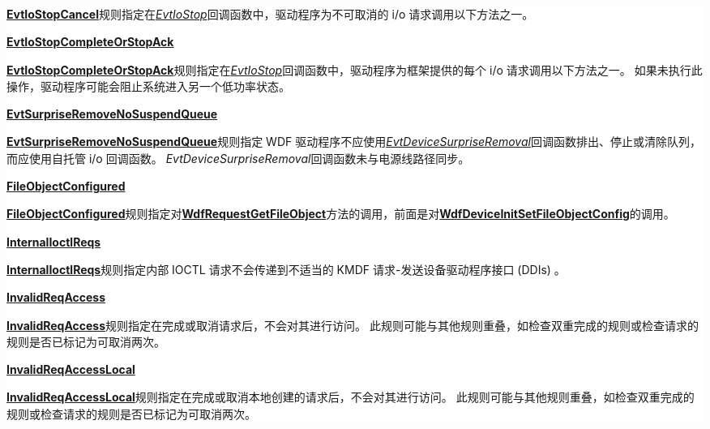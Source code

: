 <td align="left"><p><a href="kmdf-evtiostopcancel.md" data-raw-source="[&lt;strong&gt;EvtIoStopCancel&lt;/strong&gt;](kmdf-evtiostopcancel.md)"><strong>EvtIoStopCancel</strong></a>规则指定在<a href="/windows-hardware/drivers/ddi/wdfio/nc-wdfio-evt_wdf_io_queue_io_stop" data-raw-source="[&lt;em&gt;EvtIoStop&lt;/em&gt;](/windows-hardware/drivers/ddi/wdfio/nc-wdfio-evt_wdf_io_queue_io_stop)"><em>EvtIoStop</em></a>回调函数中，驱动程序为不可取消的 i/o 请求调用以下方法之一。</p></td>
</tr>
<tr class="even">
<td align="left"><p><a href="kmdf-evtiostopcompleteorstopack.md" data-raw-source="[&lt;strong&gt;EvtIoStopCompleteOrStopAck&lt;/strong&gt;](kmdf-evtiostopcompleteorstopack.md)"><strong>EvtIoStopCompleteOrStopAck</strong></a></p></td>
<td align="left"><p><a href="kmdf-evtiostopcompleteorstopack.md" data-raw-source="[&lt;strong&gt;EvtIoStopCompleteOrStopAck&lt;/strong&gt;](kmdf-evtiostopcompleteorstopack.md)"><strong>EvtIoStopCompleteOrStopAck</strong></a>规则指定在<a href="/windows-hardware/drivers/ddi/wdfio/nc-wdfio-evt_wdf_io_queue_io_stop" data-raw-source="[&lt;em&gt;EvtIoStop&lt;/em&gt;](/windows-hardware/drivers/ddi/wdfio/nc-wdfio-evt_wdf_io_queue_io_stop)"><em>EvtIoStop</em></a>回调函数中，驱动程序为框架提供的每个 i/o 请求调用以下方法之一。 如果未执行此操作，驱动程序可能会阻止系统进入另一个低功率状态。</p></td>
</tr>
<tr class="odd">
<td align="left"><p><a href="kmdf-evtsurpriseremovenosuspendqueue.md" data-raw-source="[&lt;strong&gt;EvtSurpriseRemoveNoSuspendQueue&lt;/strong&gt;](kmdf-evtsurpriseremovenosuspendqueue.md)"><strong>EvtSurpriseRemoveNoSuspendQueue</strong></a></p></td>
<td align="left"><p><a href="kmdf-evtsurpriseremovenosuspendqueue.md" data-raw-source="[&lt;strong&gt;EvtSurpriseRemoveNoSuspendQueue&lt;/strong&gt;](kmdf-evtsurpriseremovenosuspendqueue.md)"><strong>EvtSurpriseRemoveNoSuspendQueue</strong></a>规则指定 WDF 驱动程序不应使用<a href="/windows-hardware/drivers/ddi/wdfdevice/nc-wdfdevice-evt_wdf_device_surprise_removal" data-raw-source="[&lt;em&gt;EvtDeviceSurpriseRemoval&lt;/em&gt;](/windows-hardware/drivers/ddi/wdfdevice/nc-wdfdevice-evt_wdf_device_surprise_removal)"><em>EvtDeviceSurpriseRemoval</em></a>回调函数排出、停止或清除队列，而应使用自托管 i/o 回调函数。 <em>EvtDeviceSurpriseRemoval</em>回调函数未与电源线路径同步。</p></td>
</tr>
<tr class="even">
<td align="left"><p><a href="kmdf-fileobjectconfigured.md" data-raw-source="[&lt;strong&gt;FileObjectConfigured&lt;/strong&gt;](kmdf-fileobjectconfigured.md)"><strong>FileObjectConfigured</strong></a></p></td>
<td align="left"><p><a href="kmdf-fileobjectconfigured.md" data-raw-source="[&lt;strong&gt;FileObjectConfigured&lt;/strong&gt;](kmdf-fileobjectconfigured.md)"><strong>FileObjectConfigured</strong></a>规则指定对<a href="/windows-hardware/drivers/ddi/wdfrequest/nf-wdfrequest-wdfrequestgetfileobject" data-raw-source="[&lt;strong&gt;WdfRequestGetFileObject&lt;/strong&gt;](/windows-hardware/drivers/ddi/wdfrequest/nf-wdfrequest-wdfrequestgetfileobject)"><strong>WdfRequestGetFileObject</strong></a>方法的调用，前面是对<a href="/windows-hardware/drivers/ddi/wdfdevice/nf-wdfdevice-wdfdeviceinitsetfileobjectconfig" data-raw-source="[&lt;strong&gt;WdfDeviceInitSetFileObjectConfig&lt;/strong&gt;](/windows-hardware/drivers/ddi/wdfdevice/nf-wdfdevice-wdfdeviceinitsetfileobjectconfig)"><strong>WdfDeviceInitSetFileObjectConfig</strong></a>的调用。</p></td>
</tr>
<tr class="odd">
<td align="left"><p><a href="kmdf-internalioctlreqs.md" data-raw-source="[&lt;strong&gt;InternalIoctlReqs&lt;/strong&gt;](kmdf-internalioctlreqs.md)"><strong>InternalIoctlReqs</strong></a></p></td>
<td align="left"><p><a href="kmdf-internalioctlreqs.md" data-raw-source="[&lt;strong&gt;InternalIoctlReqs&lt;/strong&gt;](kmdf-internalioctlreqs.md)"><strong>InternalIoctlReqs</strong></a>规则指定内部 IOCTL 请求不会传递到不适当的 KMDF 请求-发送设备驱动程序接口 (DDIs) 。</p></td>
</tr>
<tr class="even">
<td align="left"><p><a href="kmdf-invalidreqaccess.md" data-raw-source="[&lt;strong&gt;InvalidReqAccess&lt;/strong&gt;](kmdf-invalidreqaccess.md)"><strong>InvalidReqAccess</strong></a></p></td>
<td align="left"><p><a href="kmdf-invalidreqaccess.md" data-raw-source="[&lt;strong&gt;InvalidReqAccess&lt;/strong&gt;](kmdf-invalidreqaccess.md)"><strong>InvalidReqAccess</strong></a>规则指定在完成或取消请求后，不会对其进行访问。 此规则可能与其他规则重叠，如检查双重完成的规则或检查请求的规则是否已标记为可取消两次。</p></td>
</tr>
<tr class="odd">
<td align="left"><p><a href="kmdf-invalidreqaccesslocal.md" data-raw-source="[&lt;strong&gt;InvalidReqAccessLocal&lt;/strong&gt;](kmdf-invalidreqaccesslocal.md)"><strong>InvalidReqAccessLocal</strong></a></p></td>
<td align="left"><p><a href="kmdf-invalidreqaccesslocal.md" data-raw-source="[&lt;strong&gt;InvalidReqAccessLocal&lt;/strong&gt;](kmdf-invalidreqaccesslocal.md)"><strong>InvalidReqAccessLocal</strong></a>规则指定在完成或取消本地创建的请求后，不会对其进行访问。 此规则可能与其他规则重叠，如检查双重完成的规则或检查请求的规则是否已标记为可取消两次。</p></td>